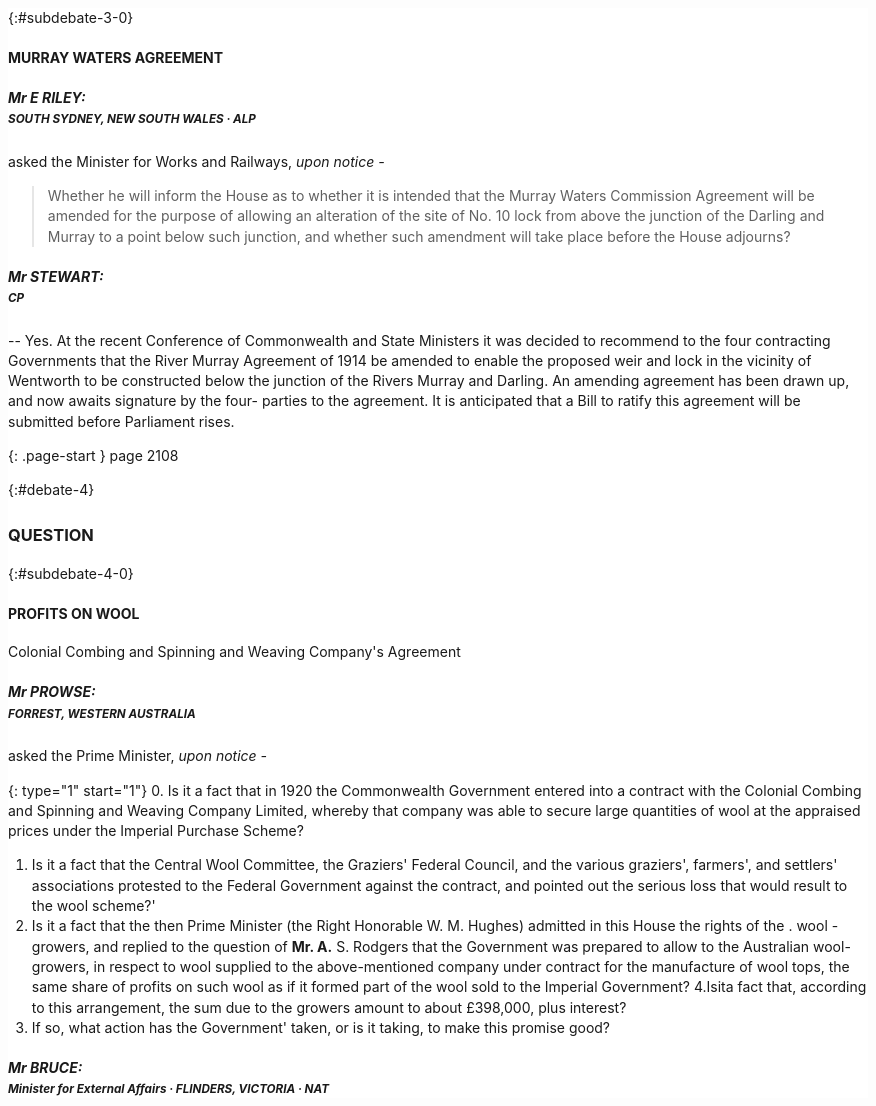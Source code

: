 {:#subdebate-3-0}
#### MURRAY WATERS AGREEMENT

##### Mr E RILEY:<br><small class="text-muted">SOUTH SYDNEY, NEW SOUTH WALES &middot; ALP</small>

asked the Minister for Works and Railways,  *upon notice -* 

  >Whether he will inform the House as to whether it is intended that the Murray Waters Commission Agreement will be amended for the purpose of allowing an alteration of the site of No. 10 lock from above the junction of the Darling and Murray to a point below such junction, and whether such amendment will take place before the House adjourns? 

##### Mr STEWART:<br><small class="text-muted">CP</small>

-- Yes. At the recent Conference of Commonwealth and State Ministers it was decided to recommend to the four contracting Governments that the River Murray Agreement of 1914 be amended to enable the proposed weir and lock in the vicinity of Wentworth to be constructed below the junction of the Rivers Murray and Darling. An amending agreement has been drawn up, and now awaits signature by the four- parties to the agreement. It is anticipated that a Bill to ratify this agreement will be submitted before Parliament rises. 

{: .page-start }
page 2108

{:#debate-4}
### QUESTION

{:#subdebate-4-0}
#### PROFITS ON WOOL

Colonial Combing and Spinning and Weaving Company's Agreement

##### Mr PROWSE:<br><small class="text-muted">FORREST, WESTERN AUSTRALIA</small>

asked the Prime Minister,  *upon notice -* 

{: type="1" start="1"}
0. Is it a fact that in 1920 the Commonwealth Government entered into a contract with the Colonial Combing and Spinning and Weaving Company Limited, whereby that company was able to secure large quantities of wool at the appraised prices under the Imperial Purchase Scheme? 
1. Is it a fact that the Central Wool Committee, the Graziers' Federal Council, and the various graziers', farmers', and settlers' associations protested to the Federal Government against the contract, and pointed out the serious loss that would result to the wool scheme?' 
2. Is it a fact that the then Prime Minister (the Right Honorable W. M. Hughes) admitted in this House the rights of the . wool -growers, and replied to the question of  **Mr. A.**  S. Rodgers that the Government was prepared to allow to the Australian wool-growers, in respect to wool supplied to the above-mentioned company under contract for the manufacture of wool tops, the same share of profits on such wool as if it formed part of the wool sold to the Imperial Government? 4.Isita fact that, according to this arrangement, the sum due to the growers amount to about £398,000, plus interest? 
3. If so, what action has the Government' taken, or is it taking, to make this promise good? 

##### Mr BRUCE:<br><small class="text-muted">Minister for External Affairs &middot; FLINDERS, VICTORIA &middot; NAT</small>
